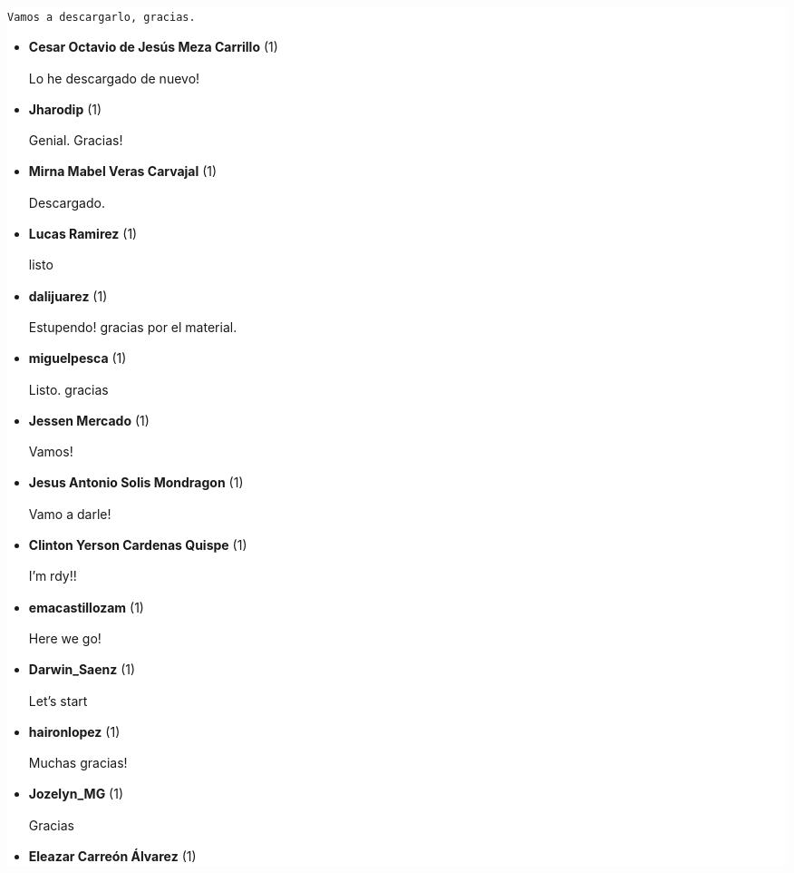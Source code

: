 	
	Vamos a descargarlo, gracias.

* **Cesar Octavio de Jesús Meza Carrillo** (1)

	
	Lo he descargado de nuevo!

* **Jharodip** (1)

	
	Genial. Gracias!

* **Mirna Mabel Veras Carvajal** (1)

	
	Descargado.

* **Lucas Ramirez** (1)

	
	listo

* **dalijuarez** (1)

	
	Estupendo! gracias por el material.

* **miguelpesca** (1)

	
	Listo. gracias

* **Jessen Mercado** (1)

	
	Vamos!

* **Jesus Antonio Solis Mondragon** (1)

	
	Vamo a darle!

* **Clinton Yerson Cardenas Quispe** (1)

	
	I’m rdy!!

* **emacastillozam** (1)

	
	Here we go!

* **Darwin_Saenz** (1)

	
	Let’s start

* **haironlopez** (1)

	
	Muchas gracias!

* **Jozelyn_MG** (1)

	
	Gracias

* **Eleazar Carreón Álvarez** (1)
